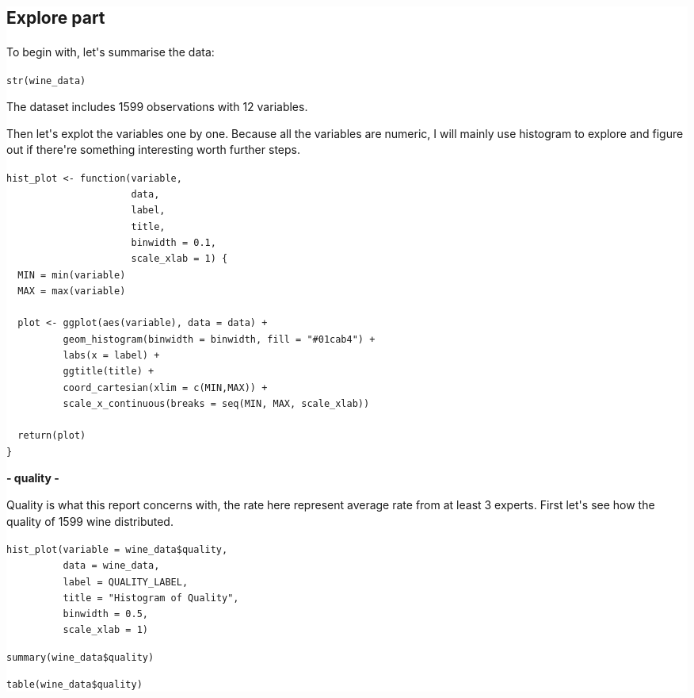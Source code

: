 ## Explore part

To begin with, let's summarise the data:

```{r}
str(wine_data)
```

The dataset includes 1599 observations with  12 variables.

Then let's explot the variables one by one.
Because all the variables are numeric, I will mainly use histogram to explore and figure out if there're something interesting worth further steps.

```{r}
hist_plot <- function(variable, 
                      data, 
                      label,
                      title,
                      binwidth = 0.1, 
                      scale_xlab = 1) {
  MIN = min(variable)
  MAX = max(variable)
  
  plot <- ggplot(aes(variable), data = data) +
          geom_histogram(binwidth = binwidth, fill = "#01cab4") +
          labs(x = label) +
          ggtitle(title) +
          coord_cartesian(xlim = c(MIN,MAX)) +
          scale_x_continuous(breaks = seq(MIN, MAX, scale_xlab))

  return(plot)
}
```

**- quality -**

Quality is what this report concerns with, the rate here represent average rate from at least 3 experts. First let's see how the quality of 1599 wine distributed.

```{r}
hist_plot(variable = wine_data$quality, 
          data = wine_data, 
          label = QUALITY_LABEL, 
          title = "Histogram of Quality",
          binwidth = 0.5, 
          scale_xlab = 1)
```

```{r}
summary(wine_data$quality)
```
 
```{r}
table(wine_data$quality)
```

